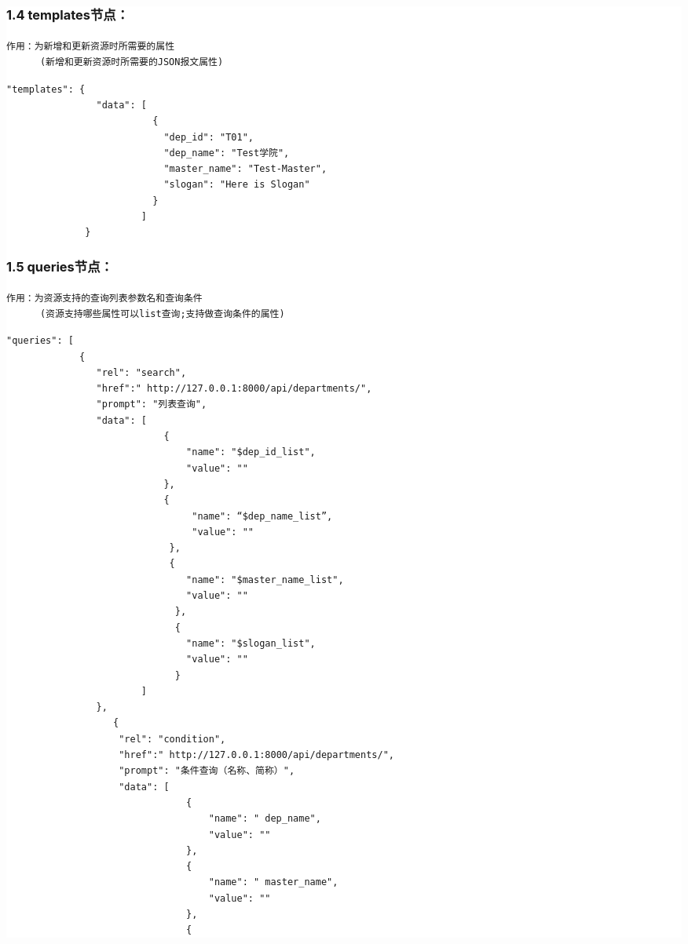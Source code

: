 ### 1.4 templates节点：

```
作用：为新增和更新资源时所需要的属性
      (新增和更新资源时所需要的JSON报文属性)
```

```
"templates": {
                "data": [
                          {
                            "dep_id": "T01",
                            "dep_name": "Test学院",
                            "master_name": "Test-Master",
                            "slogan": "Here is Slogan"
                          }
                        ]
              }
```

### 1.5 queries节点：

```
作用：为资源支持的查询列表参数名和查询条件
      (资源支持哪些属性可以list查询;支持做查询条件的属性) 
```

```
"queries": [
             {
                "rel": "search",
                "href":" http://127.0.0.1:8000/api/departments/",
                "prompt": "列表查询",
                "data": [
                            {
                                "name": "$dep_id_list",
                                "value": ""
                            },
                            {
                                 "name": “$dep_name_list”,
                                 "value": ""
                             },
                             {
                                "name": "$master_name_list",
                                "value": ""
                              },
                              {
                                "name": "$slogan_list",
                                "value": ""
                              }
                        ]
                },
                   {
                    "rel": "condition",
                    "href":" http://127.0.0.1:8000/api/departments/",
                    "prompt": "条件查询（名称、简称）",
                    "data": [
                                {
                                    "name": " dep_name",
                                    "value": ""
                                },
                                {
                                    "name": " master_name",
                                    "value": ""
                                },
                                {
```
